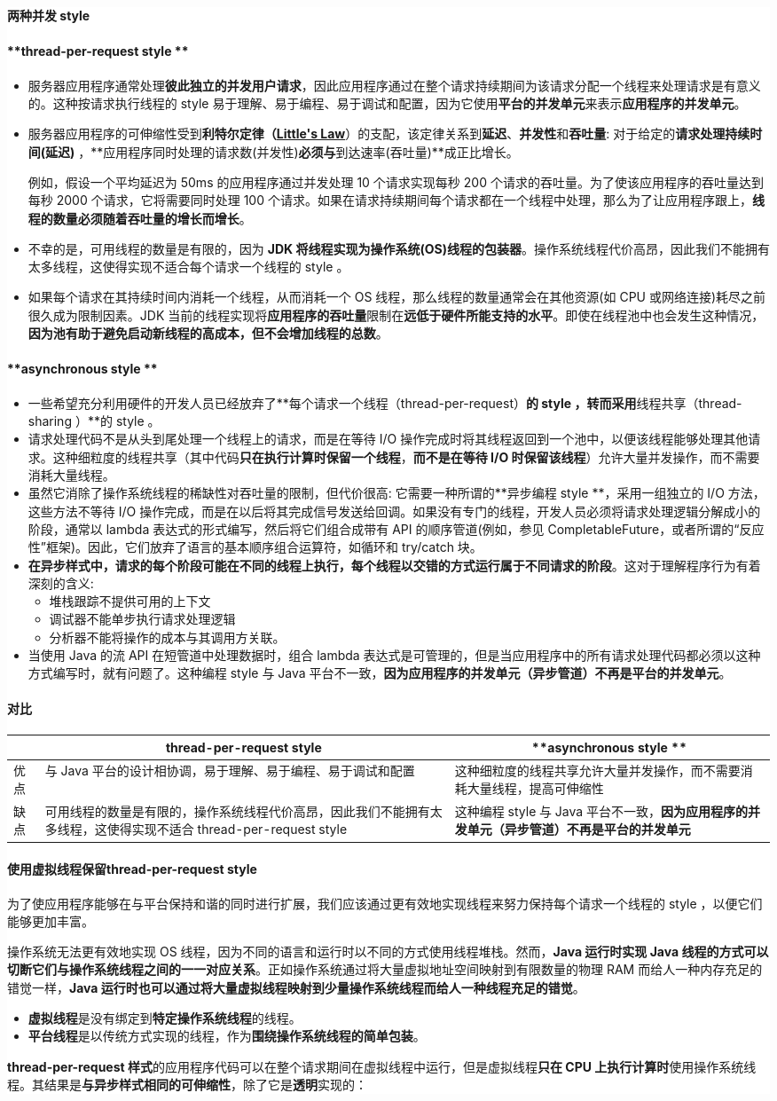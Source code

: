 #### 两种并发 style

#### **thread-per-request  style **

- 服务器应用程序通常处理**彼此独立的并发用户请求**，因此应用程序通过在整个请求持续期间为该请求分配一个线程来处理请求是有意义的。这种按请求执行线程的 style 易于理解、易于编程、易于调试和配置，因为它使用**平台的并发单元**来表示**应用程序的并发单元**。

- 服务器应用程序的可伸缩性受到**利特尔定律（[Little's Law](https://en.wikipedia.org/wiki/Little's_law)**）的支配，该定律关系到**延迟**、**并发性**和**吞吐量**: 对于给定的**请求处理持续时间(延迟)** ，**应用程序同时处理的请求数(并发性)**必须与**到达速率(吞吐量)**成正比增长。

  例如，假设一个平均延迟为 50ms 的应用程序通过并发处理 10 个请求实现每秒 200 个请求的吞吐量。为了使该应用程序的吞吐量达到每秒 2000 个请求，它将需要同时处理 100 个请求。如果在请求持续期间每个请求都在一个线程中处理，那么为了让应用程序跟上，**线程的数量必须随着吞吐量的增长而增长**。

- 不幸的是，可用线程的数量是有限的，因为 **JDK 将线程实现为操作系统(OS)线程的包装器**。操作系统线程代价高昂，因此我们不能拥有太多线程，这使得实现不适合每个请求一个线程的 style 。

- 如果每个请求在其持续时间内消耗一个线程，从而消耗一个 OS 线程，那么线程的数量通常会在其他资源(如 CPU 或网络连接)耗尽之前很久成为限制因素。JDK 当前的线程实现将**应用程序的吞吐量**限制在**远低于硬件所能支持的水平**。即使在线程池中也会发生这种情况，**因为池有助于避免启动新线程的高成本，但不会增加线程的总数**。

#### **asynchronous  style **

- 一些希望充分利用硬件的开发人员已经放弃了**每个请求一个线程（thread-per-request）**的 style ，转而采用**线程共享（thread-sharing ）**的 style 。
- 请求处理代码不是从头到尾处理一个线程上的请求，而是在等待 I/O 操作完成时将其线程返回到一个池中，以便该线程能够处理其他请求。这种细粒度的线程共享（其中代码**只在执行计算时保留一个线程**，**而不是在等待 I/O 时保留该线程**）允许大量并发操作，而不需要消耗大量线程。
- 虽然它消除了操作系统线程的稀缺性对吞吐量的限制，但代价很高: 它需要一种所谓的**异步编程 style **，采用一组独立的 I/O 方法，这些方法不等待 I/O 操作完成，而是在以后将其完成信号发送给回调。如果没有专门的线程，开发人员必须将请求处理逻辑分解成小的阶段，通常以 lambda 表达式的形式编写，然后将它们组合成带有 API 的顺序管道(例如，参见 CompletableFuture，或者所谓的“反应性”框架)。因此，它们放弃了语言的基本顺序组合运算符，如循环和 try/catch 块。
- **在异步样式中，请求的每个阶段可能在不同的线程上执行，每个线程以交错的方式运行属于不同请求的阶段**。这对于理解程序行为有着深刻的含义:
  - 堆栈跟踪不提供可用的上下文
  - 调试器不能单步执行请求处理逻辑
  - 分析器不能将操作的成本与其调用方关联。
- 当使用 Java 的流 API 在短管道中处理数据时，组合 lambda 表达式是可管理的，但是当应用程序中的所有请求处理代码都必须以这种方式编写时，就有问题了。这种编程 style 与 Java 平台不一致，**因为应用程序的并发单元（异步管道）不再是平台的并发单元**。

#### 对比

|      | thread-per-request  style                                    | **asynchronous  style **                                     |
| ---- | ------------------------------------------------------------ | ------------------------------------------------------------ |
| 优点 | 与 Java 平台的设计相协调，易于理解、易于编程、易于调试和配置 | 这种细粒度的线程共享允许大量并发操作，而不需要消耗大量线程，提高可伸缩性 |
| 缺点 | 可用线程的数量是有限的，操作系统线程代价高昂，因此我们不能拥有太多线程，这使得实现不适合 thread-per-request style | 这种编程 style 与 Java 平台不一致，**因为应用程序的并发单元（异步管道）不再是平台的并发单元** |



#### 使用虚拟线程保留thread-per-request style 

为了使应用程序能够在与平台保持和谐的同时进行扩展，我们应该通过更有效地实现线程来努力保持每个请求一个线程的 style ，以便它们能够更加丰富。

操作系统无法更有效地实现 OS 线程，因为不同的语言和运行时以不同的方式使用线程堆栈。然而，**Java 运行时实现 Java 线程的方式可以切断它们与操作系统线程之间的一一对应关系**。正如操作系统通过将大量虚拟地址空间映射到有限数量的物理 RAM 而给人一种内存充足的错觉一样，**Java 运行时也可以通过将大量虚拟线程映射到少量操作系统线程而给人一种线程充足的错觉**。

- **虚拟线程**是没有绑定到**特定操作系统线程**的线程。
- **平台线程**是以传统方式实现的线程，作为**围绕操作系统线程的简单包装**。

**thread-per-request 样式**的应用程序代码可以在整个请求期间在虚拟线程中运行，但是虚拟线程**只在 CPU 上执行计算时**使用操作系统线程。其结果是**与异步样式相同的可伸缩性**，除了它是**透明**实现的：
